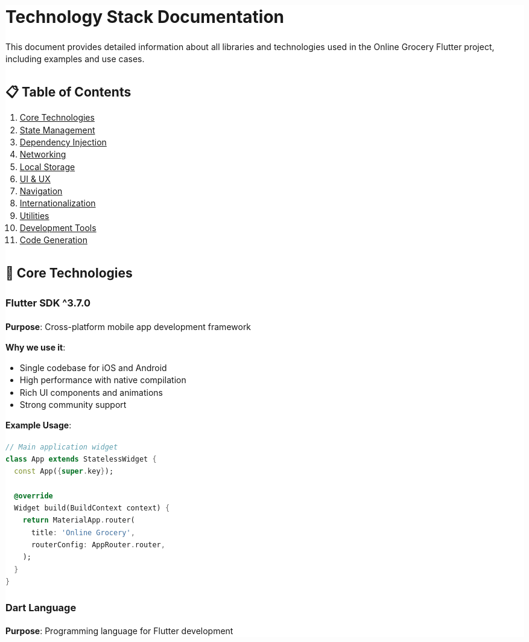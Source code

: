 # Technology Stack Documentation

This document provides detailed information about all libraries and technologies used in the Online Grocery Flutter project, including examples and use cases.

## 📋 Table of Contents

1. [Core Technologies](#core-technologies)
2. [State Management](#state-management)
3. [Dependency Injection](#dependency-injection)
4. [Networking](#networking)
5. [Local Storage](#local-storage)
6. [UI & UX](#ui--ux)
7. [Navigation](#navigation)
8. [Internationalization](#internationalization)
9. [Utilities](#utilities)
10. [Development Tools](#development-tools)
11. [Code Generation](#code-generation)

## 🚀 Core Technologies

### Flutter SDK ^3.7.0

**Purpose**: Cross-platform mobile app development framework

**Why we use it**:

- Single codebase for iOS and Android
- High performance with native compilation
- Rich UI components and animations
- Strong community support

**Example Usage**:

```dart
// Main application widget
class App extends StatelessWidget {
  const App({super.key});

  @override
  Widget build(BuildContext context) {
    return MaterialApp.router(
      title: 'Online Grocery',
      routerConfig: AppRouter.router,
    );
  }
}
```

### Dart Language

**Purpose**: Programming language for Flutter development
